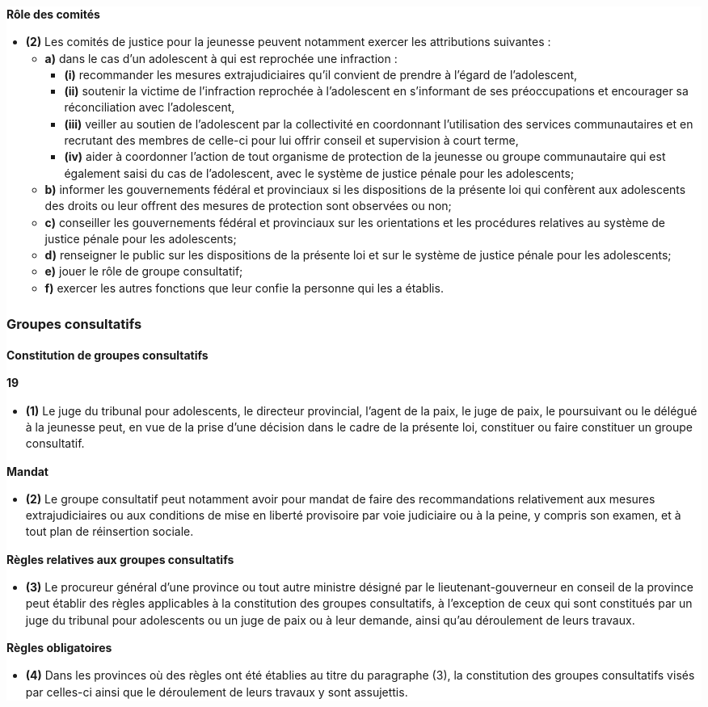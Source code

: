 **Rôle des comités**

- **(2)** Les comités de justice pour la jeunesse peuvent notamment exercer les attributions suivantes :
	- **a)** dans le cas d’un adolescent à qui est reprochée une infraction :
		- **(i)** recommander les mesures extrajudiciaires qu’il convient de prendre à l’égard de l’adolescent,
		- **(ii)** soutenir la victime de l’infraction reprochée à l’adolescent en s’informant de ses préoccupations et encourager sa réconciliation avec l’adolescent,
		- **(iii)** veiller au soutien de l’adolescent par la collectivité en coordonnant l’utilisation des services communautaires et en recrutant des membres de celle-ci pour lui offrir conseil et supervision à court terme,
		- **(iv)** aider à coordonner l’action de tout organisme de protection de la jeunesse ou groupe communautaire qui est également saisi du cas de l’adolescent, avec le système de justice pénale pour les adolescents;
	- **b)** informer les gouvernements fédéral et provinciaux si les dispositions de la présente loi qui confèrent aux adolescents des droits ou leur offrent des mesures de protection sont observées ou non;
	- **c)** conseiller les gouvernements fédéral et provinciaux sur les orientations et les procédures relatives au système de justice pénale pour les adolescents;
	- **d)** renseigner le public sur les dispositions de la présente loi et sur le système de justice pénale pour les adolescents;
	- **e)** jouer le rôle de groupe consultatif;
	- **f)** exercer les autres fonctions que leur confie la personne qui les a établis.




### Groupes consultatifs



**Constitution de groupes consultatifs**

**19** 

- **(1)** Le juge du tribunal pour adolescents, le directeur provincial, l’agent de la paix, le juge de paix, le poursuivant ou le délégué à la jeunesse peut, en vue de la prise d’une décision dans le cadre de la présente loi, constituer ou faire constituer un groupe consultatif.

**Mandat**

- **(2)** Le groupe consultatif peut notamment avoir pour mandat de faire des recommandations relativement aux mesures extrajudiciaires ou aux conditions de mise en liberté provisoire par voie judiciaire ou à la peine, y compris son examen, et à tout plan de réinsertion sociale.

**Règles relatives aux groupes consultatifs**

- **(3)** Le procureur général d’une province ou tout autre ministre désigné par le lieutenant-gouverneur en conseil de la province peut établir des règles applicables à la constitution des groupes consultatifs, à l’exception de ceux qui sont constitués par un juge du tribunal pour adolescents ou un juge de paix ou à leur demande, ainsi qu’au déroulement de leurs travaux.

**Règles obligatoires**

- **(4)** Dans les provinces où des règles ont été établies au titre du paragraphe (3), la constitution des groupes consultatifs visés par celles-ci ainsi que le déroulement de leurs travaux y sont assujettis.
